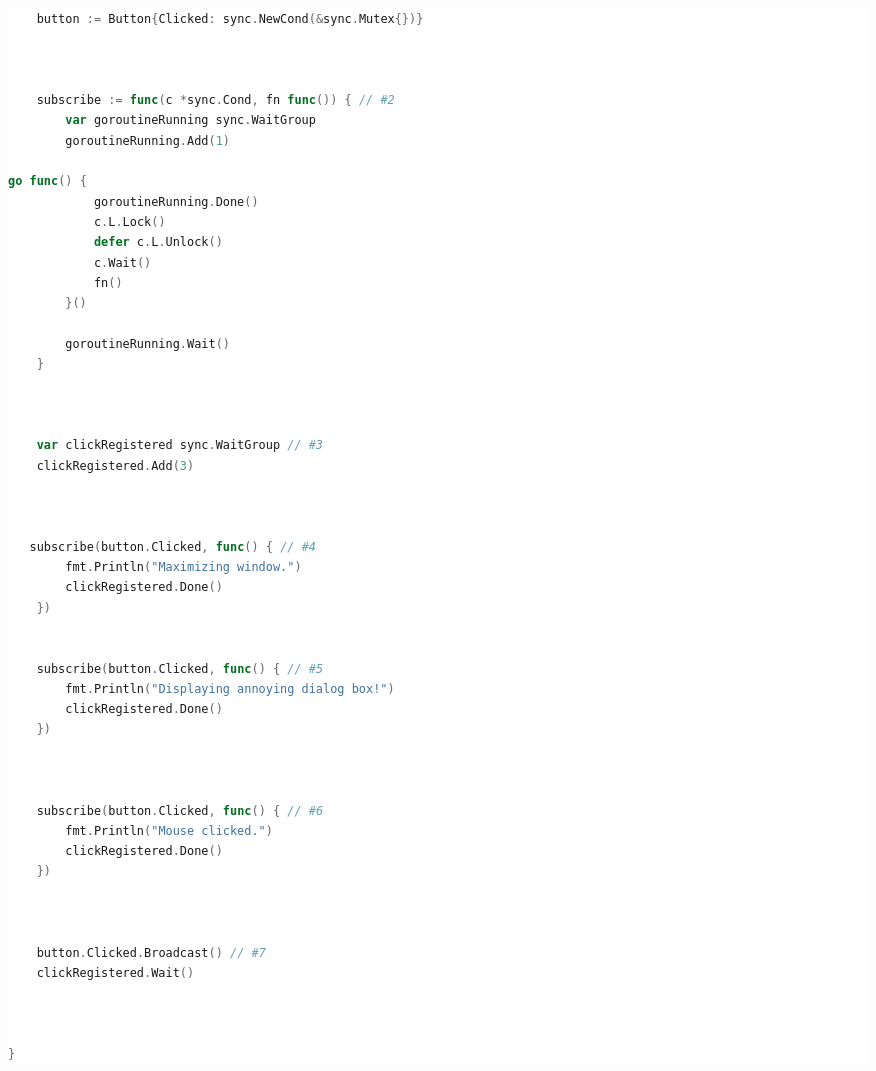 ``` go
    button := Button{Clicked: sync.NewCond(&sync.Mutex{})}

  

    subscribe := func(c *sync.Cond, fn func()) { // #2
        var goroutineRunning sync.WaitGroup
        goroutineRunning.Add(1)
     
go func() {
            goroutineRunning.Done()
            c.L.Lock()
            defer c.L.Unlock()
            c.Wait()
            fn()
        }()

        goroutineRunning.Wait()
    }

  

    var clickRegistered sync.WaitGroup // #3
    clickRegistered.Add(3)

  

   subscribe(button.Clicked, func() { // #4
        fmt.Println("Maximizing window.")
        clickRegistered.Done()
    })
  

    subscribe(button.Clicked, func() { // #5
        fmt.Println("Displaying annoying dialog box!")
        clickRegistered.Done()
    })

  

    subscribe(button.Clicked, func() { // #6
        fmt.Println("Mouse clicked.")
        clickRegistered.Done()
    })

  

    button.Clicked.Broadcast() // #7
    clickRegistered.Wait()

  

}
```
